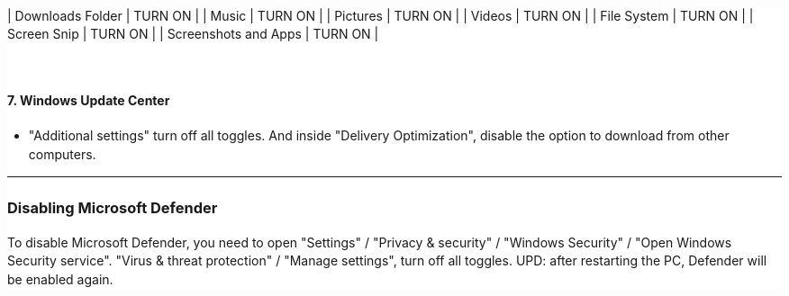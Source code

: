 | Downloads Folder         | TURN ON  |
| Music                    | TURN ON  |
| Pictures                 | TURN ON  |
| Videos                   | TURN ON  |
| File System              | TURN ON  |
| Screen Snip              | TURN ON  |
| Screenshots and Apps     | TURN ON  |

<br>

#### 7. Windows Update Center

- "Additional settings" turn off all toggles. And inside "Delivery Optimization", disable the option to download from other computers.

---

### Disabling Microsoft Defender

To disable Microsoft Defender, you need to open "Settings" / "Privacy & security" / "Windows Security" / "Open Windows Security service".
"Virus & threat protection" / "Manage settings", turn off all toggles.
UPD: after restarting the PC, Defender will be enabled again.
